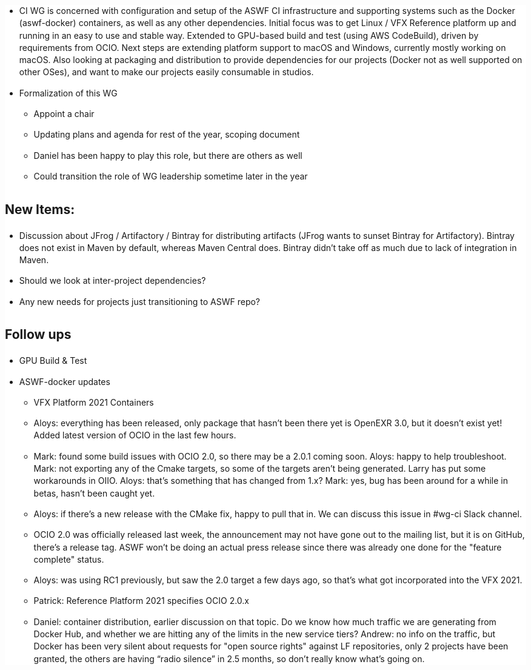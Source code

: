 * CI WG is concerned with configuration and setup of the ASWF CI infrastructure and supporting systems such as the Docker (aswf-docker) containers, as well as any other dependencies. Initial focus was to get Linux / VFX Reference platform up and running in an easy to use and stable way. Extended to GPU-based build and test (using AWS CodeBuild), driven by requirements from OCIO. Next steps are extending platform support to macOS and Windows, currently mostly working on macOS. Also looking at packaging and distribution to provide dependencies for our projects (Docker not as well supported on other OSes), and want to make our projects easily consumable in studios.

* Formalization of this WG

    * Appoint a chair

    * Updating plans and agenda for rest of the year, scoping document

    * Daniel has been happy to play this role, but there are others as well

    * Could transition the role of WG leadership sometime later in the year

## New Items:

* Discussion about JFrog / Artifactory / Bintray for distributing artifacts (JFrog wants to sunset Bintray for Artifactory). Bintray does not exist in Maven by default, whereas Maven Central does. Bintray didn’t take off as much due to lack of integration in Maven.

* Should we look at inter-project dependencies?

* Any new needs for projects just transitioning to ASWF repo?

## Follow ups

* GPU Build & Test

* ASWF-docker updates

    * VFX Platform 2021 Containers

    * Aloys: everything has been released, only package that hasn’t been there yet is OpenEXR 3.0, but it doesn’t exist yet! Added latest version of OCIO in the last few hours.

    * Mark: found some build issues with OCIO 2.0, so there may be a 2.0.1 coming soon. Aloys: happy to help troubleshoot. Mark: not exporting any of the Cmake targets, so some of the targets aren’t being generated. Larry has put some workarounds in OIIO. Aloys: that’s something that has changed from 1.x? Mark: yes, bug has been around for a while in betas, hasn’t been caught yet.

    * Aloys: if there’s a new release with the CMake fix, happy to pull that in. We can discuss this issue in #wg-ci Slack channel.

    * OCIO 2.0 was officially released last week, the announcement may not have gone out to the mailing list, but it is on GitHub, there’s a release tag. ASWF won’t be doing an actual press release since there was already one done for the "feature complete" status.

    * Aloys: was using RC1 previously, but saw the 2.0 target a few days ago, so that’s what got incorporated into the VFX 2021.

    * Patrick: Reference Platform 2021 specifies OCIO 2.0.x

    * Daniel: container distribution, earlier discussion on that topic. Do we know how much traffic we are generating from Docker Hub, and whether we are hitting any of the limits in the new service tiers? Andrew: no info on the traffic, but Docker has been very silent about requests for "open source rights" against LF repositories, only 2 projects have been granted, the others are having “radio silence” in 2.5 months, so don’t really know what’s going on.
